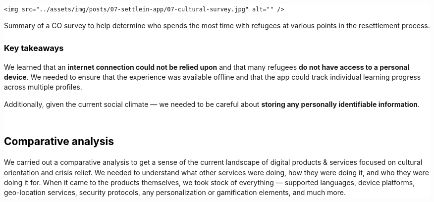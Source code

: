     <img src="../assets/img/posts/07-settlein-app/07-cultural-survey.jpg" alt="" />
  </a>
</div>
<p class="tc f6">Summary of a CO survey to help determine who spends the most time with refugees at various points in the resettlement process.</p>

### <span style="color: black;">Key takeaways</span>
We learned that an **internet connection could not be relied upon** and that many refugees **do not have access to a personal device**. We needed to ensure that the experience was available offline and that the app could track individual learning progress across multiple profiles.

Additionally, given the current social climate — we needed to be careful about **storing any personally identifiable information**.
<br>
<br>

## <span style="color: black;">Comparative analysis</span>
We carried out a comparative analysis to get a sense of the current landscape of digital products & services focused on cultural orientation and crisis relief. We needed to understand what other services were doing, how they were doing it, and who they were doing it for. When it came to the products themselves, we took stock of everything — supported languages, device platforms, geo-location services, security protocols, any personalization or gamification elements, and much more.
<br>
<div class="fluidbox-container w-100">
  <a href="../assets/img/posts/07-settlein-app/07-comp-analysis.jpg">